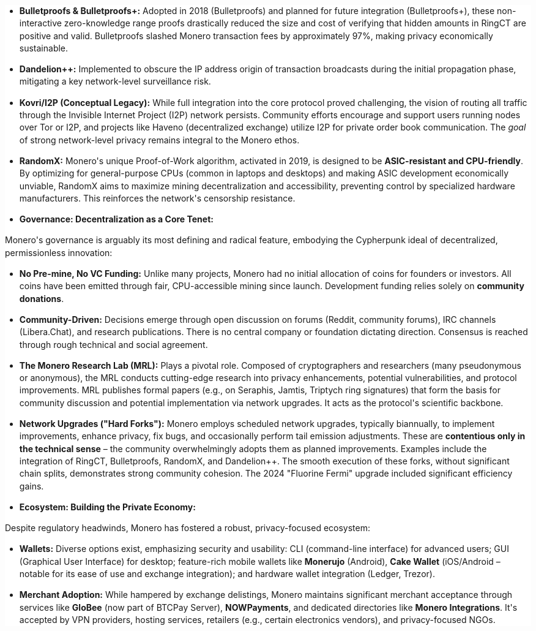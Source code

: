 *   **Bulletproofs & Bulletproofs+:** Adopted in 2018 (Bulletproofs) and planned for future integration (Bulletproofs+), these non-interactive zero-knowledge range proofs drastically reduced the size and cost of verifying that hidden amounts in RingCT are positive and valid. Bulletproofs slashed Monero transaction fees by approximately 97%, making privacy economically sustainable.

*   **Dandelion++:** Implemented to obscure the IP address origin of transaction broadcasts during the initial propagation phase, mitigating a key network-level surveillance risk.

*   **Kovri/I2P (Conceptual Legacy):** While full integration into the core protocol proved challenging, the vision of routing all traffic through the Invisible Internet Project (I2P) network persists. Community efforts encourage and support users running nodes over Tor or I2P, and projects like Haveno (decentralized exchange) utilize I2P for private order book communication. The *goal* of strong network-level privacy remains integral to the Monero ethos.

*   **RandomX:** Monero's unique Proof-of-Work algorithm, activated in 2019, is designed to be **ASIC-resistant and CPU-friendly**. By optimizing for general-purpose CPUs (common in laptops and desktops) and making ASIC development economically unviable, RandomX aims to maximize mining decentralization and accessibility, preventing control by specialized hardware manufacturers. This reinforces the network's censorship resistance.

*   **Governance: Decentralization as a Core Tenet:**

Monero's governance is arguably its most defining and radical feature, embodying the Cypherpunk ideal of decentralized, permissionless innovation:

*   **No Pre-mine, No VC Funding:** Unlike many projects, Monero had no initial allocation of coins for founders or investors. All coins have been emitted through fair, CPU-accessible mining since launch. Development funding relies solely on **community donations**.

*   **Community-Driven:** Decisions emerge through open discussion on forums (Reddit, community forums), IRC channels (Libera.Chat), and research publications. There is no central company or foundation dictating direction. Consensus is reached through rough technical and social agreement.

*   **The Monero Research Lab (MRL):** Plays a pivotal role. Composed of cryptographers and researchers (many pseudonymous or anonymous), the MRL conducts cutting-edge research into privacy enhancements, potential vulnerabilities, and protocol improvements. MRL publishes formal papers (e.g., on Seraphis, Jamtis, Triptych ring signatures) that form the basis for community discussion and potential implementation via network upgrades. It acts as the protocol's scientific backbone.

*   **Network Upgrades ("Hard Forks"):** Monero employs scheduled network upgrades, typically biannually, to implement improvements, enhance privacy, fix bugs, and occasionally perform tail emission adjustments. These are **contentious only in the technical sense** – the community overwhelmingly adopts them as planned improvements. Examples include the integration of RingCT, Bulletproofs, RandomX, and Dandelion++. The smooth execution of these forks, without significant chain splits, demonstrates strong community cohesion. The 2024 "Fluorine Fermi" upgrade included significant efficiency gains.

*   **Ecosystem: Building the Private Economy:**

Despite regulatory headwinds, Monero has fostered a robust, privacy-focused ecosystem:

*   **Wallets:** Diverse options exist, emphasizing security and usability: CLI (command-line interface) for advanced users; GUI (Graphical User Interface) for desktop; feature-rich mobile wallets like **Monerujo** (Android), **Cake Wallet** (iOS/Android – notable for its ease of use and exchange integration); and hardware wallet integration (Ledger, Trezor).

*   **Merchant Adoption:** While hampered by exchange delistings, Monero maintains significant merchant acceptance through services like **GloBee** (now part of BTCPay Server), **NOWPayments**, and dedicated directories like **Monero Integrations**. It's accepted by VPN providers, hosting services, retailers (e.g., certain electronics vendors), and privacy-focused NGOs.
